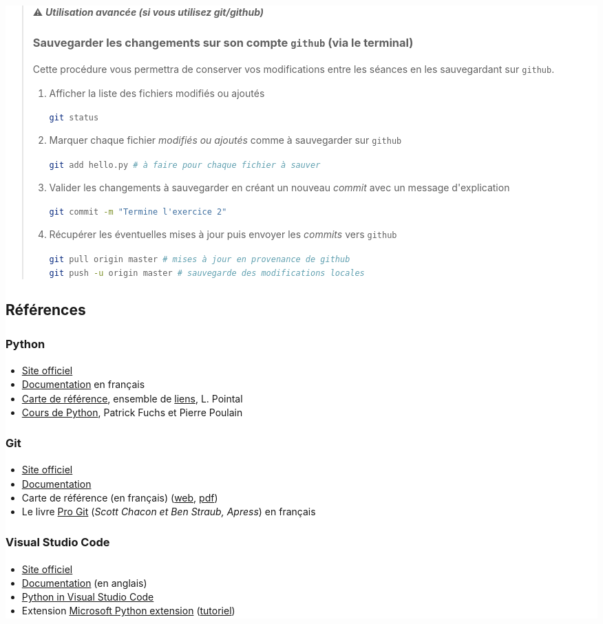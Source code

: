 > ⚠️ **_Utilisation avancée (si vous utilisez _git/github_)_**
> ### Sauvegarder les changements sur son compte `github` (via le terminal)
> Cette procédure vous permettra de conserver vos modifications entre les séances en les sauvegardant sur `github`.
> 
> 1. Afficher la liste des fichiers modifiés ou ajoutés
>     ```bash
>     git status
>     ```
> 1. Marquer chaque fichier *modifiés ou ajoutés* comme à sauvegarder sur `github`
>     ```bash
>     git add hello.py # à faire pour chaque fichier à sauver
>     ```
> 1. Valider les changements à sauvegarder en créant un nouveau *commit* avec un message d'explication
>     ```bash
>     git commit -m "Termine l'exercice 2"
>     ```
> 1. Récupérer les éventuelles mises à jour puis envoyer les *commits* vers `github`
>     ```bash
>     git pull origin master # mises à jour en provenance de github
>     git push -u origin master # sauvegarde des modifications locales
>     ```

## Références
### Python
* [Site officiel](https://www.python.org/)
* [Documentation](https://docs.python.org/fr/3/) en français
* [Carte de référence](https://perso.limsi.fr/pointal/python:abrege), ensemble de [liens](https://perso.limsi.fr/pointal/liens:python_links), L. Pointal
* [Cours de Python](https://python.sdv.univ-paris-diderot.fr/), Patrick Fuchs et Pierre Poulain

### Git
* [Site officiel](https://git-scm.com/)
* [Documentation](https://git-scm.com/doc)
* Carte de référence (en français) ([web](https://training.github.com/downloads/fr/github-git-cheat-sheet/), [pdf](https://training.github.com/downloads/fr/github-git-cheat-sheet.pdf))
* Le livre [Pro Git](https://git-scm.com/book/fr/v2) (*Scott Chacon et Ben Straub, Apress*) en français

### Visual Studio Code
* [Site officiel](https://code.visualstudio.com/)
* [Documentation](https://code.visualstudio.com/docs) (en anglais)
* [Python in Visual Studio Code](https://code.visualstudio.com/docs/languages/python)
* Extension [Microsoft Python extension](https://marketplace.visualstudio.com/items?itemName=ms-python.python) ([tutoriel](https://code.visualstudio.com/docs/python/python-tutorial))
